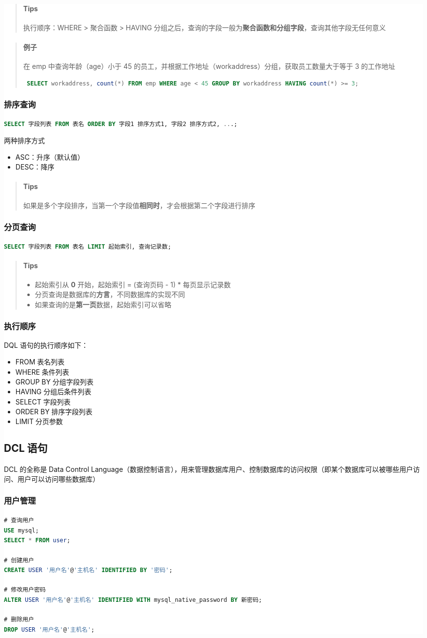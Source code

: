 > #### Tips
> 执行顺序：WHERE > 聚合函数 > HAVING
> 分组之后，查询的字段一般为**聚合函数和分组字段**，查询其他字段无任何意义

> #### 例子
> 在 emp 中查询年龄（age）小于 45 的员工，并根据工作地址（workaddress）分组，获取员工数量大于等于 3 的工作地址
> ```sql
>  SELECT workaddress, count(*) FROM emp WHERE age < 45 GROUP BY workaddress HAVING count(*) >= 3;
> ```

### 排序查询
```sql
SELECT 字段列表 FROM 表名 ORDER BY 字段1 排序方式1, 字段2 排序方式2, ...;
```

两种排序方式
- ASC：升序（默认值）
- DESC：降序

> #### Tips
> 如果是多个字段排序，当第一个字段值**相同时**，才会根据第二个字段进行排序

### 分页查询
```sql
SELECT 字段列表 FROM 表名 LIMIT 起始索引, 查询记录数;
```

> #### Tips
> - 起始索引从 **0** 开始，起始索引 = (查询页码 - 1) * 每页显示记录数
> - 分页查询是数据库的**方言**，不同数据库的实现不同
> - 如果查询的是**第一页**数据，起始索引可以省略

### 执行顺序
DQL 语句的执行顺序如下：
- FROM 表名列表
- WHERE 条件列表
- GROUP BY 分组字段列表
- HAVING 分组后条件列表
- SELECT 字段列表
- ORDER BY 排序字段列表
- LIMIT 分页参数

## DCL 语句
DCL 的全称是 Data Control Language（数据控制语言），用来管理数据库用户、控制数据库的访问权限（即某个数据库可以被哪些用户访问、用户可以访问哪些数据库）

### 用户管理
```sql
# 查询用户
USE mysql;
SELECT * FROM user;

# 创建用户
CREATE USER '用户名'@'主机名' IDENTIFIED BY '密码';

# 修改用户密码
ALTER USER '用户名'@'主机名' IDENTIFIED WITH mysql_native_password BY 新密码;

# 删除用户
DROP USER '用户名'@'主机名';
```
